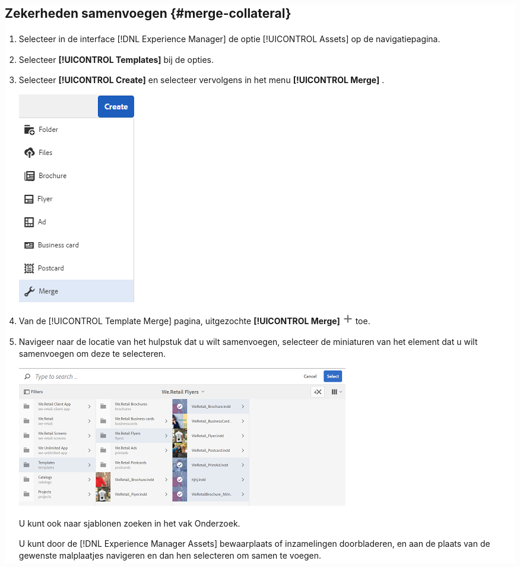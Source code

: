 ## Zekerheden samenvoegen {#merge-collateral}

1. Selecteer in de interface [!DNL Experience Manager] de optie [!UICONTROL Assets] op de navigatiepagina.

1. Selecteer **[!UICONTROL Templates]** bij de opties.

1. Selecteer **[!UICONTROL Create]** en selecteer vervolgens in het menu **[!UICONTROL Merge]** .

   ![&#x200B; chlimage_1-120 &#x200B;](assets/chlimage_1-325.png)

1. Van de [!UICONTROL Template Merge] pagina, uitgezochte **[!UICONTROL Merge]** ![&#x200B; voegt activa &#x200B;](assets/do-not-localize/assets_add_icon.png) toe.

1. Navigeer naar de locatie van het hulpstuk dat u wilt samenvoegen, selecteer de miniaturen van het element dat u wilt samenvoegen om deze te selecteren.

   ![&#x200B; chlimage_1-122 &#x200B;](assets/chlimage_1-327.png)

   U kunt ook naar sjablonen zoeken in het vak Onderzoek.

   U kunt door de [!DNL Experience Manager Assets] bewaarplaats of inzamelingen doorbladeren, en aan de plaats van de gewenste malplaatjes navigeren en dan hen selecteren om samen te voegen.
